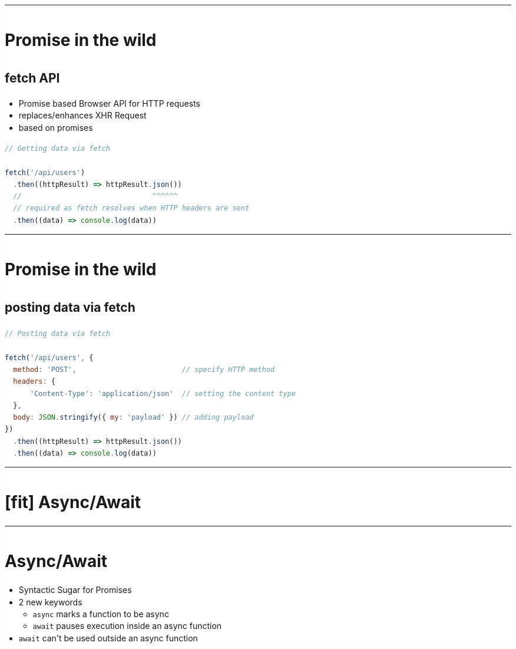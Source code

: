 
---

# Promise in the wild
## fetch API
- Promise based Browser API for HTTP requests
- replaces/enhances XHR Request
- based on promises

```javascript
// Getting data via fetch

fetch('/api/users')
  .then((httpResult) => httpResult.json())
  //                               ^^^^^^
  // required as fetch resolves when HTTP headers are sent
  .then((data) => console.log(data))
```

---
# Promise in the wild
## posting data via fetch

```javascript
// Posting data via fetch

fetch('/api/users', {
  method: 'POST',                         // specify HTTP method
  headers: {
      'Content-Type': 'application/json'  // setting the content type
  },
  body: JSON.stringify({ my: 'payload' }) // adding payload
})
  .then((httpResult) => httpResult.json())
  .then((data) => console.log(data))
```

---

# [fit] Async/Await

---

# Async/Await

- Syntactic Sugar for Promises
- 2 new keywords 
  - `async` marks a function to be async
  - `await` pauses execution inside an async function
- `await` can't be used outside an async function


[^5]: https://eloquentjavascript.net/11_async.html
[^3]: [Visualisation of code execution](http://latentflip.com/loupe/?code=ZnVuY3Rpb24gdGhpcmQoKSB7CiAgICBjb25zb2xlLmxvZygndGhpcmQnKQp9CgpmdW5jdGlvbiBzZWNvbmQoKSB7CiAgICB0aGlyZCgpCiAgICBjb25zb2xlLmxvZygnc2Vjb25kJykKfQoKZnVuY3Rpb24gZmlyc3QoKSB7CiAgICBzZWNvbmQoKQogICAgY29uc29sZS5sb2coJ2ZpcnN0IGZ1bmN0aW9uJykKfQoKZmlyc3QoKQ%3D%3D!!!PGJ1dHRvbj5DbGljayBtZSE8L2J1dHRvbj4%3D)
[^5]: https://eloquentjavascript.net/11_async.html
[^1]: pre es6
[^2]: I personally only used it once